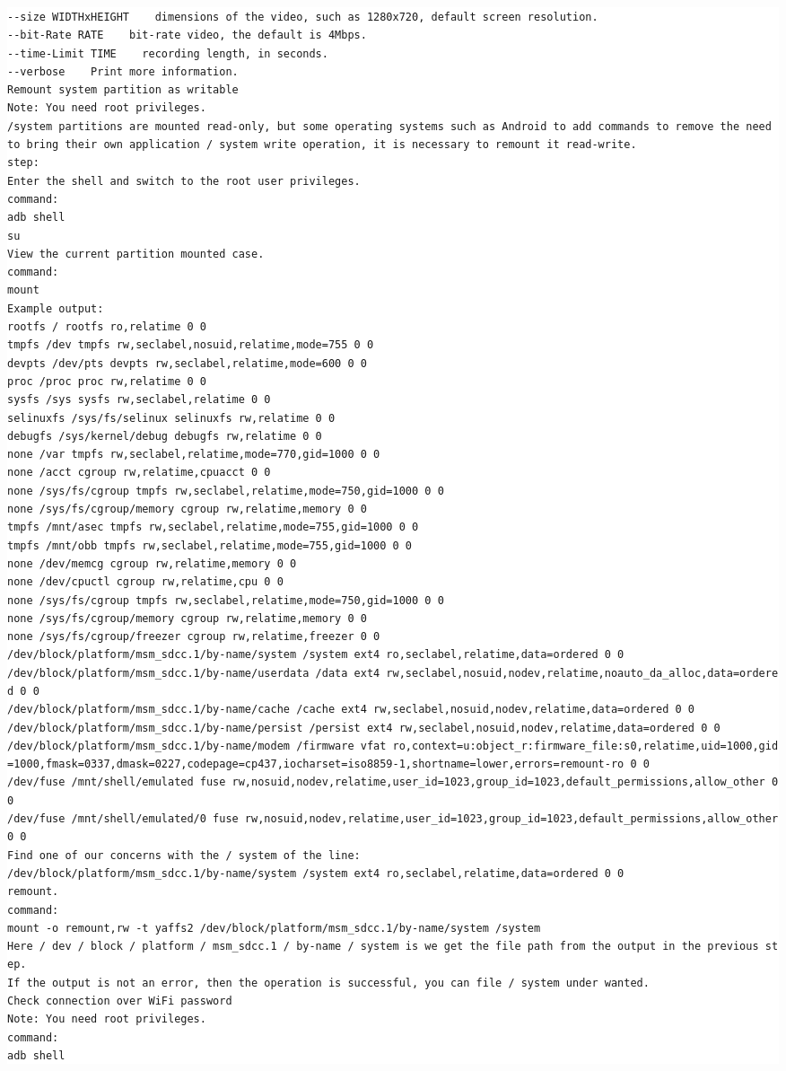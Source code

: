 ```
--size WIDTHxHEIGHT    dimensions of the video, such as 1280x720, default screen resolution.
--bit-Rate RATE    bit-rate video, the default is 4Mbps.
--time-Limit TIME    recording length, in seconds.
--verbose    Print more information.
Remount system partition as writable
Note: You need root privileges.
/system partitions are mounted read-only, but some operating systems such as Android to add commands to remove the need to bring their own application / system write operation, it is necessary to remount it read-write.
step:
Enter the shell and switch to the root user privileges.
command:
adb shell
su
View the current partition mounted case.
command:
mount
Example output:
rootfs / rootfs ro,relatime 0 0
tmpfs /dev tmpfs rw,seclabel,nosuid,relatime,mode=755 0 0
devpts /dev/pts devpts rw,seclabel,relatime,mode=600 0 0
proc /proc proc rw,relatime 0 0
sysfs /sys sysfs rw,seclabel,relatime 0 0
selinuxfs /sys/fs/selinux selinuxfs rw,relatime 0 0
debugfs /sys/kernel/debug debugfs rw,relatime 0 0
none /var tmpfs rw,seclabel,relatime,mode=770,gid=1000 0 0
none /acct cgroup rw,relatime,cpuacct 0 0
none /sys/fs/cgroup tmpfs rw,seclabel,relatime,mode=750,gid=1000 0 0
none /sys/fs/cgroup/memory cgroup rw,relatime,memory 0 0
tmpfs /mnt/asec tmpfs rw,seclabel,relatime,mode=755,gid=1000 0 0
tmpfs /mnt/obb tmpfs rw,seclabel,relatime,mode=755,gid=1000 0 0
none /dev/memcg cgroup rw,relatime,memory 0 0
none /dev/cpuctl cgroup rw,relatime,cpu 0 0
none /sys/fs/cgroup tmpfs rw,seclabel,relatime,mode=750,gid=1000 0 0
none /sys/fs/cgroup/memory cgroup rw,relatime,memory 0 0
none /sys/fs/cgroup/freezer cgroup rw,relatime,freezer 0 0
/dev/block/platform/msm_sdcc.1/by-name/system /system ext4 ro,seclabel,relatime,data=ordered 0 0
/dev/block/platform/msm_sdcc.1/by-name/userdata /data ext4 rw,seclabel,nosuid,nodev,relatime,noauto_da_alloc,data=ordered 0 0
/dev/block/platform/msm_sdcc.1/by-name/cache /cache ext4 rw,seclabel,nosuid,nodev,relatime,data=ordered 0 0
/dev/block/platform/msm_sdcc.1/by-name/persist /persist ext4 rw,seclabel,nosuid,nodev,relatime,data=ordered 0 0
/dev/block/platform/msm_sdcc.1/by-name/modem /firmware vfat ro,context=u:object_r:firmware_file:s0,relatime,uid=1000,gid=1000,fmask=0337,dmask=0227,codepage=cp437,iocharset=iso8859-1,shortname=lower,errors=remount-ro 0 0
/dev/fuse /mnt/shell/emulated fuse rw,nosuid,nodev,relatime,user_id=1023,group_id=1023,default_permissions,allow_other 0 0
/dev/fuse /mnt/shell/emulated/0 fuse rw,nosuid,nodev,relatime,user_id=1023,group_id=1023,default_permissions,allow_other 0 0
Find one of our concerns with the / system of the line:
/dev/block/platform/msm_sdcc.1/by-name/system /system ext4 ro,seclabel,relatime,data=ordered 0 0
remount.
command:
mount -o remount,rw -t yaffs2 /dev/block/platform/msm_sdcc.1/by-name/system /system
Here / dev / block / platform / msm_sdcc.1 / by-name / system is we get the file path from the output in the previous step.
If the output is not an error, then the operation is successful, you can file / system under wanted.
Check connection over WiFi password
Note: You need root privileges.
command:
adb shell
```